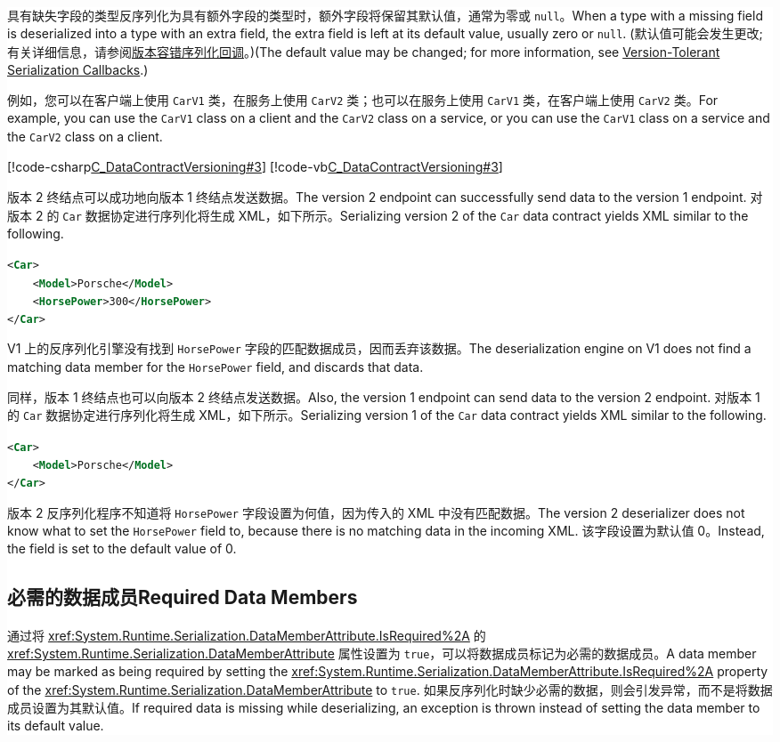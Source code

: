  <span data-ttu-id="7a76a-128">具有缺失字段的类型反序列化为具有额外字段的类型时，额外字段将保留其默认值，通常为零或 `null`。</span><span class="sxs-lookup"><span data-stu-id="7a76a-128">When a type with a missing field is deserialized into a type with an extra field, the extra field is left at its default value, usually zero or `null`.</span></span> <span data-ttu-id="7a76a-129">(默认值可能会发生更改; 有关详细信息，请参阅[版本容错序列化回调](../../../../docs/framework/wcf/feature-details/version-tolerant-serialization-callbacks.md)。)</span><span class="sxs-lookup"><span data-stu-id="7a76a-129">(The default value may be changed; for more information, see [Version-Tolerant Serialization Callbacks](../../../../docs/framework/wcf/feature-details/version-tolerant-serialization-callbacks.md).)</span></span>  
  
 <span data-ttu-id="7a76a-130">例如，您可以在客户端上使用 `CarV1` 类，在服务上使用 `CarV2` 类；也可以在服务上使用 `CarV1` 类，在客户端上使用 `CarV2` 类。</span><span class="sxs-lookup"><span data-stu-id="7a76a-130">For example, you can use the `CarV1` class on a client and the `CarV2` class on a service, or you can use the `CarV1` class on a service and the `CarV2` class on a client.</span></span>  
  
 [!code-csharp[C_DataContractVersioning#3](../../../../samples/snippets/csharp/VS_Snippets_CFX/c_datacontractversioning/cs/source.cs#3)]
 [!code-vb[C_DataContractVersioning#3](../../../../samples/snippets/visualbasic/VS_Snippets_CFX/c_datacontractversioning/vb/source.vb#3)]  
  
 <span data-ttu-id="7a76a-131">版本 2 终结点可以成功地向版本 1 终结点发送数据。</span><span class="sxs-lookup"><span data-stu-id="7a76a-131">The version 2 endpoint can successfully send data to the version 1 endpoint.</span></span> <span data-ttu-id="7a76a-132">对版本 2 的 `Car` 数据协定进行序列化将生成 XML，如下所示。</span><span class="sxs-lookup"><span data-stu-id="7a76a-132">Serializing version 2 of the `Car` data contract yields XML similar to the following.</span></span>  
  
```xml  
<Car>  
    <Model>Porsche</Model>  
    <HorsePower>300</HorsePower>  
</Car>  
```  
  
 <span data-ttu-id="7a76a-133">V1 上的反序列化引擎没有找到 `HorsePower` 字段的匹配数据成员，因而丢弃该数据。</span><span class="sxs-lookup"><span data-stu-id="7a76a-133">The deserialization engine on V1 does not find a matching data member for the `HorsePower` field, and discards that data.</span></span>  
  
 <span data-ttu-id="7a76a-134">同样，版本 1 终结点也可以向版本 2 终结点发送数据。</span><span class="sxs-lookup"><span data-stu-id="7a76a-134">Also, the version 1 endpoint can send data to the version 2 endpoint.</span></span> <span data-ttu-id="7a76a-135">对版本 1 的 `Car` 数据协定进行序列化将生成 XML，如下所示。</span><span class="sxs-lookup"><span data-stu-id="7a76a-135">Serializing version 1 of the `Car` data contract yields XML similar to the following.</span></span>  
  
```xml  
<Car>  
    <Model>Porsche</Model>  
</Car>  
```  
  
 <span data-ttu-id="7a76a-136">版本 2 反序列化程序不知道将 `HorsePower` 字段设置为何值，因为传入的 XML 中没有匹配数据。</span><span class="sxs-lookup"><span data-stu-id="7a76a-136">The version 2 deserializer does not know what to set the `HorsePower` field to, because there is no matching data in the incoming XML.</span></span> <span data-ttu-id="7a76a-137">该字段设置为默认值 0。</span><span class="sxs-lookup"><span data-stu-id="7a76a-137">Instead, the field is set to the default value of 0.</span></span>  
  
## <a name="required-data-members"></a><span data-ttu-id="7a76a-138">必需的数据成员</span><span class="sxs-lookup"><span data-stu-id="7a76a-138">Required Data Members</span></span>  
 <span data-ttu-id="7a76a-139">通过将 <xref:System.Runtime.Serialization.DataMemberAttribute.IsRequired%2A> 的 <xref:System.Runtime.Serialization.DataMemberAttribute> 属性设置为 `true`，可以将数据成员标记为必需的数据成员。</span><span class="sxs-lookup"><span data-stu-id="7a76a-139">A data member may be marked as being required by setting the <xref:System.Runtime.Serialization.DataMemberAttribute.IsRequired%2A> property of the <xref:System.Runtime.Serialization.DataMemberAttribute> to `true`.</span></span> <span data-ttu-id="7a76a-140">如果反序列化时缺少必需的数据，则会引发异常，而不是将数据成员设置为其默认值。</span><span class="sxs-lookup"><span data-stu-id="7a76a-140">If required data is missing while deserializing, an exception is thrown instead of setting the data member to its default value.</span></span>  
  